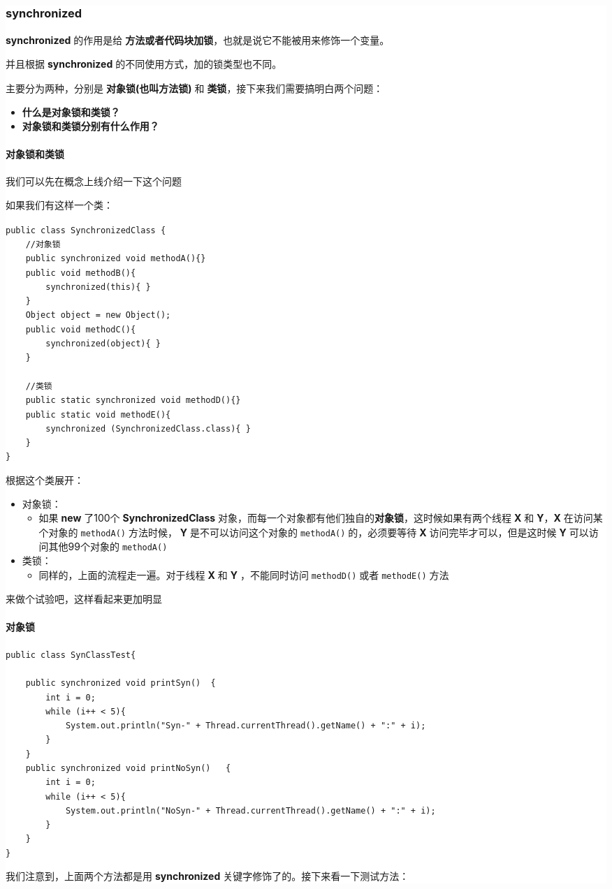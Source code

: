 ### synchronized

 **synchronized** 的作用是给 **方法或者代码块加锁**，也就是说它不能被用来修饰一个变量。
 
 并且根据 **synchronized** 的不同使用方式，加的锁类型也不同。
 
 主要分为两种，分别是 **对象锁(也叫方法锁)** 和 **类锁**，接下来我们需要搞明白两个问题：
 
 - **什么是对象锁和类锁？**
 - **对象锁和类锁分别有什么作用？**

#### 对象锁和类锁

我们可以先在概念上线介绍一下这个问题

如果我们有这样一个类：

```
public class SynchronizedClass {
    //对象锁
    public synchronized void methodA(){}
    public void methodB(){
        synchronized(this){ }
    }
    Object object = new Object();
    public void methodC(){
        synchronized(object){ }
    }

    //类锁
    public static synchronized void methodD(){}
    public static void methodE(){
        synchronized (SynchronizedClass.class){ }
    }
}
```
根据这个类展开：
- 对象锁：
     - 如果 **new** 了100个 **SynchronizedClass** 对象，而每一个对象都有他们独自的**对象锁**，这时候如果有两个线程 **X** 和 **Y**，**X** 在访问某个对象的 `methodA()` 方法时候， **Y** 是不可以访问这个对象的 `methodA()` 的，必须要等待 **X** 访问完毕才可以，但是这时候 **Y** 可以访问其他99个对象的 `methodA()`
- 类锁：
    - 同样的，上面的流程走一遍。对于线程  **X** 和 **Y** ，不能同时访问 `methodD()` 或者 `methodE()` 方法

来做个试验吧，这样看起来更加明显

#### 对象锁

```
public class SynClassTest{

    public synchronized void printSyn()  {
        int i = 0;
        while (i++ < 5){
            System.out.println("Syn-" + Thread.currentThread().getName() + ":" + i);
        }
    }
    public synchronized void printNoSyn()   {
        int i = 0;
        while (i++ < 5){
            System.out.println("NoSyn-" + Thread.currentThread().getName() + ":" + i);
        }
    }
}
```
我们注意到，上面两个方法都是用 **synchronized** 关键字修饰了的。接下来看一下测试方法：
